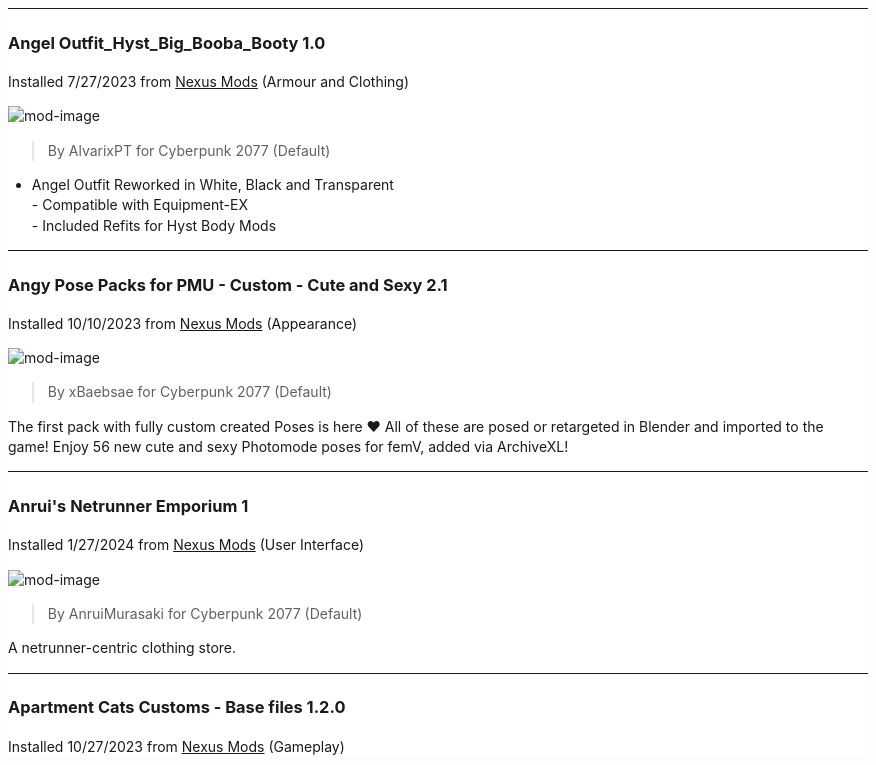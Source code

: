 


<hr />

### Angel Outfit_Hyst_Big_Booba_Booty 1.0

Installed 7/27/2023 from [Nexus Mods](https://www.nexusmods.com/cyberpunk2077/mods/8866/) (Armour and Clothing) 

<img src="https://staticdelivery.nexusmods.com/mods/3333/images/8866/8866-1690397560-1581589965.png" alt="mod-image" height="350" />

> By AlvarixPT for Cyberpunk 2077 (Default)

- Angel Outfit Reworked in White, Black and Transparent<br />- Compatible with Equipment-EX<br />- Included Refits for Hyst Body Mods




<hr />

### Angy Pose Packs for PMU - Custom - Cute and Sexy 2.1

Installed 10/10/2023 from [Nexus Mods](https://www.nexusmods.com/cyberpunk2077/mods/6871/) (Appearance) 

<img src="https://staticdelivery.nexusmods.com/mods/3333/images/6871/6871-1695938496-601431699.png" alt="mod-image" height="350" />

> By xBaebsae for Cyberpunk 2077 (Default)

The first pack with fully custom created Poses is here ♥ All of these are posed or retargeted in Blender and imported to the game! Enjoy 56 new cute and sexy Photomode poses for femV, added via ArchiveXL!




<hr />

### Anrui&#39;s Netrunner Emporium 1

Installed 1/27/2024 from [Nexus Mods](https://www.nexusmods.com/cyberpunk2077/mods/12328/) (User Interface) 

<img src="https://staticdelivery.nexusmods.com/mods/3333/images/12328/12328-1705260285-1188209431.png" alt="mod-image" height="350" />

> By AnruiMurasaki for Cyberpunk 2077 (Default)

A netrunner-centric clothing store.




<hr />

### Apartment Cats Customs - Base files 1.2.0

Installed 10/27/2023 from [Nexus Mods](https://www.nexusmods.com/cyberpunk2077/mods/6837/) (Gameplay) 
